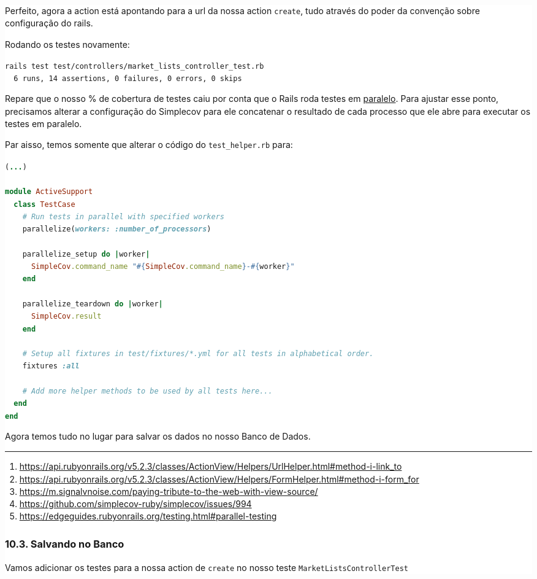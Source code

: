 Perfeito, agora a action está apontando para a url da nossa action ```create```, tudo através do poder da convenção sobre configuração do rails.

Rodando os testes novamente:

```sh
rails test test/controllers/market_lists_controller_test.rb
  6 runs, 14 assertions, 0 failures, 0 errors, 0 skips
```

Repare que o nosso % de cobertura de testes caiu por conta que o Rails roda testes em [paralelo](https://edgeguides.rubyonrails.org/testing.html#parallel-testing). Para ajustar esse ponto, precisamos alterar a configuração do Simplecov para ele concatenar o resultado de cada processo que ele abre para executar os testes em paralelo.

Par aisso, temos somente que alterar o código do ```test_helper.rb``` para:

```rb
(...)

module ActiveSupport
  class TestCase
    # Run tests in parallel with specified workers
    parallelize(workers: :number_of_processors)

    parallelize_setup do |worker|
      SimpleCov.command_name "#{SimpleCov.command_name}-#{worker}"
    end

    parallelize_teardown do |worker|
      SimpleCov.result
    end

    # Setup all fixtures in test/fixtures/*.yml for all tests in alphabetical order.
    fixtures :all

    # Add more helper methods to be used by all tests here...
  end
end
```

Agora temos tudo no lugar para salvar os dados no nosso Banco de Dados.

---

1. https://api.rubyonrails.org/v5.2.3/classes/ActionView/Helpers/UrlHelper.html#method-i-link_to
2. https://api.rubyonrails.org/v5.2.3/classes/ActionView/Helpers/FormHelper.html#method-i-form_for
3. https://m.signalvnoise.com/paying-tribute-to-the-web-with-view-source/
4. https://github.com/simplecov-ruby/simplecov/issues/994
5. https://edgeguides.rubyonrails.org/testing.html#parallel-testing

### 10.3. Salvando no Banco

Vamos adicionar os testes para a nossa action de ```create``` no nosso teste ```MarketListsControllerTest```
